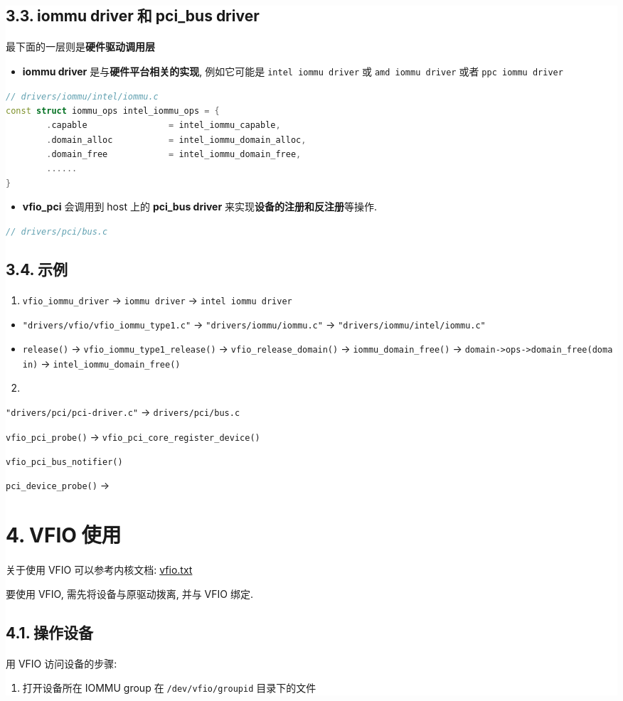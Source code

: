 ## 3.3. iommu driver 和 pci_bus driver

最下面的一层则是**硬件驱动调用层**

* **iommu driver** 是与**硬件平台相关的实现**, 例如它可能是 `intel iommu driver` 或 `amd iommu driver` 或者 `ppc iommu driver`

```cpp
// drivers/iommu/intel/iommu.c
const struct iommu_ops intel_iommu_ops = {
        .capable                = intel_iommu_capable,
        .domain_alloc           = intel_iommu_domain_alloc,
        .domain_free            = intel_iommu_domain_free,
        ......
}
```

* **vfio_pci** 会调用到 host 上的 **pci_bus driver** 来实现**设备的注册和反注册**等操作.

```cpp
// drivers/pci/bus.c

```

## 3.4. 示例

1. `vfio_iommu_driver` -> `iommu driver` -> `intel iommu driver`

* `"drivers/vfio/vfio_iommu_type1.c"` -> `"drivers/iommu/iommu.c"` -> `"drivers/iommu/intel/iommu.c"`

* `release()` -> `vfio_iommu_type1_release()` -> `vfio_release_domain()` -> `iommu_domain_free()` -> `domain->ops->domain_free(domain)` -> `intel_iommu_domain_free()`

2.

`"drivers/pci/pci-driver.c"` -> `drivers/pci/bus.c`

`vfio_pci_probe()` -> `vfio_pci_core_register_device()`

`vfio_pci_bus_notifier()`

`pci_device_probe()` ->

# 4. VFIO 使用

关于使用 VFIO 可以参考内核文档: [vfio.txt](https://www.kernel.org/doc/Documentation/vfio.txt)

要使用 VFIO, 需先将设备与原驱动拨离, 并与 VFIO 绑定.

## 4.1. 操作设备

用 VFIO 访问设备的步骤:

1. 打开设备所在 IOMMU group 在 `/dev/vfio/groupid` 目录下的文件
